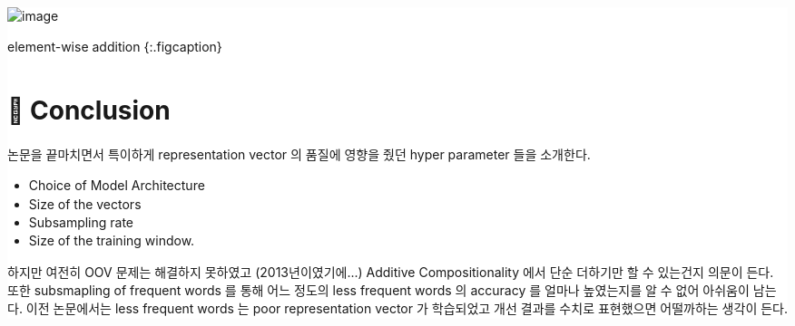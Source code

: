 ![image](https://github.com/jungsiroo/jungsiroo.github.io/assets/54366260/c9419b4f-1fdd-46dc-89fe-464b405c08a8)

element-wise addition
{:.figcaption}

# 🚀 Conclusion

논문을 끝마치면서 특이하게 representation vector 의 품질에 영향을 줬던 hyper parameter 들을 소개한다.

* Choice of Model Architecture
* Size of the vectors
* Subsampling rate
* Size of the training window.

하지만 여전히 OOV 문제는 해결하지 못하였고 (2013년이였기에...) Additive Compositionality 에서 단순 더하기만 할 수 있는건지 의문이 든다.
또한 subsmapling of frequent words 를 통해 어느 정도의 less frequent words 의 accuracy 를 얼마나 높였는지를 알 수 없어 아쉬움이 남는다.
이전 논문에서는 less frequent words 는 poor representation vector 가 학습되었고 개선 결과를 수치로 표현했으면 어떨까하는 생각이 든다.